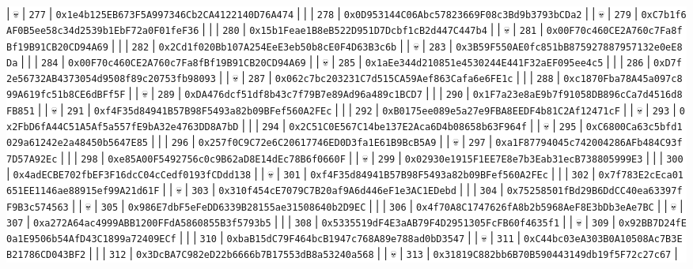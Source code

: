 | 💀 | `277` | `0x1e4b125EB673F5A997346Cb2CA4122140D76A474` |
|  | `278` | `0x0D953144C06Abc57823669F08c3Bd9b3793bCDa2` |
| 💀 | `279` | `0xC7b1f6AF0B5ee58c34d2539b1EbF72a0F01feF36` |
|  | `280` | `0x15b1Feae1B8eB522D951D7Dcbf1cB2d447C447b4` |
| 💀 | `281` | `0x00F70c460CE2A760c7Fa8fBf19B91CB20CD94A69` |
|  | `282` | `0x2Cd1f020Bb107A254EeE3eb50b8cE0F4D63B3c6b` |
| 💀 | `283` | `0x3B59F550AE0fc851bB875927887957132e0eE8Da` |
|  | `284` | `0x00F70c460CE2A760c7Fa8fBf19B91CB20CD94A69` |
| 💀 | `285` | `0x1aEe344d210851e4530244E441F32aEF095ee4c5` |
|  | `286` | `0xD7f2e56732AB4373054d9508f89c20753fb98093` |
| 💀 | `287` | `0x062c7bc203231C7d515CA59Aef863Cafa6e6FE1c` |
|  | `288` | `0xc1870Fba78A45a097c899A619fc51b8CE6dBFf5F` |
| 💀 | `289` | `0xDA476dcf51df8b43c7f79B7e89Ad96a489c1BCD7` |
|  | `290` | `0x1F7a23e8aE9b7f91058DB896cCa7d4516d8FB851` |
| 💀 | `291` | `0xf4F35d84941B57B98F5493a82b09BFef560A2FEc` |
|  | `292` | `0xB0175ee089e5a27e9FBA8EEDF4b81C2Af12471cF` |
| 💀 | `293` | `0x2FbD6fA44C51A5Af5a557fE9bA32e4763DD8A7bD` |
|  | `294` | `0x2C51C0E567C14be137E2Aca6D4b08658b63F964f` |
| 💀 | `295` | `0xC6800Ca63c5bfd1029a61242e2a48450b5647E85` |
|  | `296` | `0x257f0C9C72e6C20617746ED0D3fa1E61B9BcB5A9` |
| 💀 | `297` | `0xa1F87794045c742004286AFb484C93f7D57A92Ec` |
|  | `298` | `0xe85A00F5492756c0c9B62aD8E14dEc78B6f0660F` |
| 💀 | `299` | `0x02930e1915F1EE7E8e7b3Eab31ecB738805999E3` |
|  | `300` | `0x4adECBE702fbEF3F16dcC04cCedf0193fCDdd138` |
| 💀 | `301` | `0xf4F35d84941B57B98F5493a82b09BFef560A2FEc` |
|  | `302` | `0x7f783E2cEca01651EE1146ae88915ef99A21d61F` |
| 💀 | `303` | `0x310f454cE7079C7B20af9A6d446eF1e3AC1EDebd` |
|  | `304` | `0x75258501fBd29B6DdCC40ea63397fF9B3c574563` |
| 💀 | `305` | `0x986E7dbF5eFeDD6339B28155ae31508640b2D9EC` |
|  | `306` | `0x4f70A8C1747626fA8b2b5968AeF8E3bDb3eAe7BC` |
| 💀 | `307` | `0xa272A64ac4999ABB1200FFdA5860855B3f5793b5` |
|  | `308` | `0x5335519dF4E3aAB79F4D2951305FcFB60f4635f1` |
| 💀 | `309` | `0x92BB7D24fE0a1E9506b54AfD43C1899a72409ECf` |
|  | `310` | `0xbaB15dC79F464bcB1947c768A89e788ad0bD3547` |
| 💀 | `311` | `0xC44bc03eA303B0A10508Ac7B3EB21786CD043BF2` |
|  | `312` | `0x3DcBA7C982eD22b6666b7B17553dB8a53240a568` |
| 💀 | `313` | `0x31819C882bb6B70B590443149db19f5F72c27c67` |